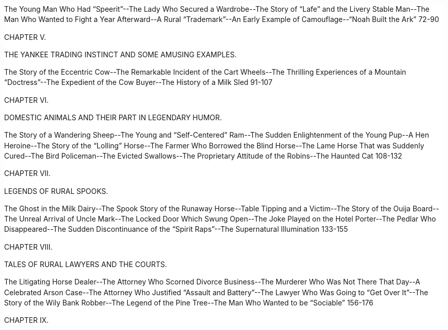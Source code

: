   The Young Man Who Had “Speerit”--The Lady Who
  Secured a Wardrobe--The Story of “Lafe” and the Livery
  Stable Man--The Man Who Wanted to Fight a Year
  Afterward--A Rural “Trademark”--An Early Example
  of Camouflage--“Noah Built the Ark”                          72-90


  CHAPTER V.

  THE YANKEE TRADING INSTINCT AND SOME
  AMUSING EXAMPLES.

  The Story of the Eccentric Cow--The Remarkable Incident
  of the Cart Wheels--The Thrilling Experiences of a
  Mountain “Doctress”--The Expedient of the Cow Buyer--The
  History of a Milk Sled                                      91-107


  CHAPTER VI.

  DOMESTIC ANIMALS AND THEIR PART IN
  LEGENDARY HUMOR.

  The Story of a Wandering Sheep--The Young and “Self-Centered”
  Ram--The Sudden Enlightenment of the Young
  Pup--A Hen Heroine--The Story of the “Lolling” Horse--The
  Farmer Who Borrowed the Blind Horse--The
  Lame Horse That was Suddenly Cured--The Bird Policeman--The
  Evicted Swallows--The Proprietary Attitude of
  the Robins--The Haunted Cat                                108-132


  CHAPTER VII.

  LEGENDS OF RURAL SPOOKS.

  The Ghost in the Milk Dairy--The Spook Story of the
  Runaway Horse--Table Tipping and a Victim--The Story
  of the Ouija Board--The Unreal Arrival of Uncle Mark--The
  Locked Door Which Swung Open--The Joke Played
  on the Hotel Porter--The Pedlar Who Disappeared--The
  Sudden Discontinuance of the “Spirit Raps”--The Supernatural
  Illumination                                               133-155


  CHAPTER VIII.

  TALES OF RURAL LAWYERS AND THE COURTS.

  The Litigating Horse Dealer--The Attorney Who Scorned
  Divorce Business--The Murderer Who Was Not There
  That Day--A Celebrated Arson Case--The Attorney Who
  Justified “Assault and Battery”--The Lawyer Who Was
  Going to “Get Over It”--The Story of the Wily Bank
  Robber--The Legend of the Pine Tree--The Man Who
  Wanted to be “Sociable”                                   156-176


  CHAPTER IX.
